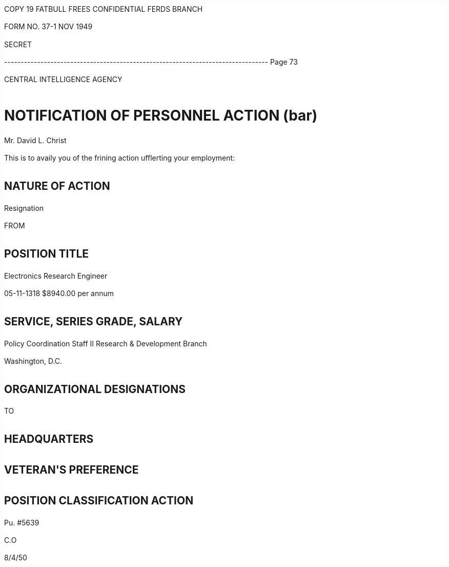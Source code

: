 COPY 19 FATBULL FREES CONFIDENTIAL FERDS BRANCH

FORM NO. 37-1
NOV 1949

SECRET


-------------------------------------------------------------------------------- Page 73

CENTRAL INTELLIGENCE AGENCY

# NOTIFICATION OF PERSONNEL ACTION (bar)

Mr. David L. Christ

This is to availy you of the frining action ufflerting your employment:

## NATURE OF ACTION

Resignation

FROM

## POSITION TITLE

Electronics Research Engineer

05-11-1318 $8940.00 per annum

## SERVICE, SERIES GRADE, SALARY

Policy Coordination
Staff II
Research & Development Branch

Washington, D.C.

## ORGANIZATIONAL DESIGNATIONS

TO

## HEADQUARTERS

## VETERAN'S PREFERENCE

## POSITION CLASSIFICATION ACTION

Pu. #5639

C.O

8/4/50
